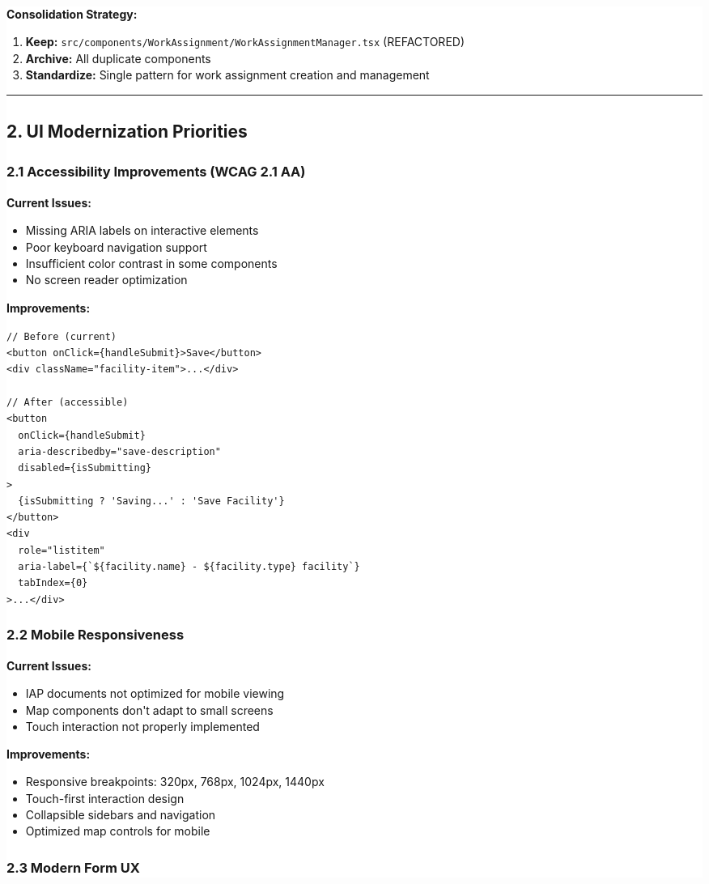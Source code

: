 **Consolidation Strategy:**
1. **Keep:** `src/components/WorkAssignment/WorkAssignmentManager.tsx` (REFACTORED)
2. **Archive:** All duplicate components
3. **Standardize:** Single pattern for work assignment creation and management

---

## 2. UI Modernization Priorities

### 2.1 Accessibility Improvements (WCAG 2.1 AA)

**Current Issues:**
- Missing ARIA labels on interactive elements
- Poor keyboard navigation support
- Insufficient color contrast in some components
- No screen reader optimization

**Improvements:**
```tsx
// Before (current)
<button onClick={handleSubmit}>Save</button>
<div className="facility-item">...</div>

// After (accessible)
<button 
  onClick={handleSubmit}
  aria-describedby="save-description"
  disabled={isSubmitting}
>
  {isSubmitting ? 'Saving...' : 'Save Facility'}
</button>
<div 
  role="listitem"
  aria-label={`${facility.name} - ${facility.type} facility`}
  tabIndex={0}
>...</div>
```

### 2.2 Mobile Responsiveness

**Current Issues:**
- IAP documents not optimized for mobile viewing
- Map components don't adapt to small screens
- Touch interaction not properly implemented

**Improvements:**
- Responsive breakpoints: 320px, 768px, 1024px, 1440px
- Touch-first interaction design
- Collapsible sidebars and navigation
- Optimized map controls for mobile

### 2.3 Modern Form UX
